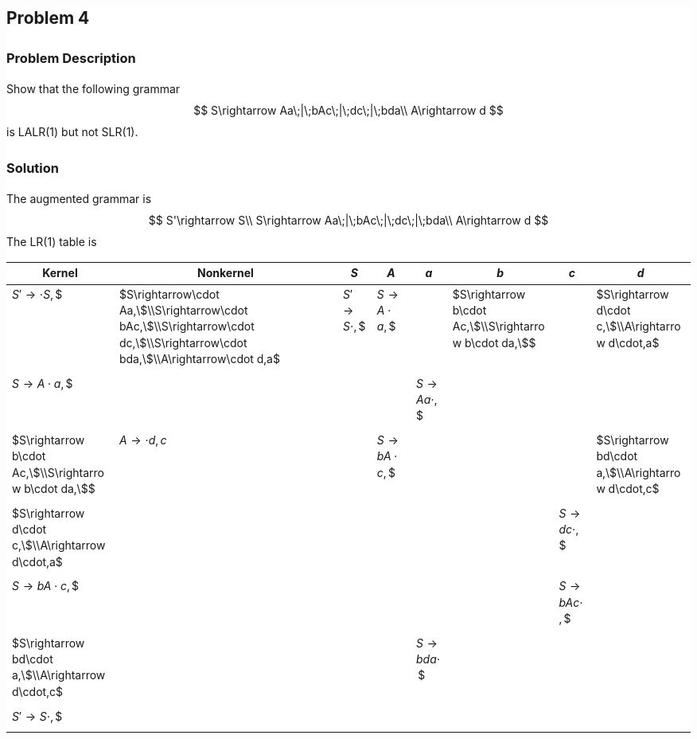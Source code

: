 ## Problem 4

### Problem Description

Show that the following grammar
$$
S\rightarrow Aa\;|\;bAc\;|\;dc\;|\;bda\\
A\rightarrow d
$$
is LALR(1) but not SLR(1).

### Solution

The augmented grammar is
$$
S'\rightarrow S\\
S\rightarrow Aa\;|\;bAc\;|\;dc\;|\;bda\\
A\rightarrow d
$$
The LR(1) table is

| Kernel                                                 | Nonkernel                                                    | $S$                       | $A$                         | $a$                          | $b$                                                    | $c$                        | $d$                                                |
| ------------------------------------------------------ | ------------------------------------------------------------ | ------------------------- | --------------------------- | ---------------------------- | ------------------------------------------------------ | -------------------------- | -------------------------------------------------- |
| $S'\rightarrow\cdot S,\$$                              | $S\rightarrow\cdot Aa,\$\\S\rightarrow\cdot bAc,\$\\S\rightarrow\cdot dc,\$\\S\rightarrow\cdot bda,\$\\A\rightarrow\cdot d,a$ | $S'\rightarrow S\cdot,\$$ | $S\rightarrow A\cdot a,\$$  |                              | $S\rightarrow b\cdot Ac,\$\\S\rightarrow b\cdot da,\$$ |                            | $S\rightarrow d\cdot c,\$\\A\rightarrow d\cdot,a$  |
|                                                        |                                                              |                           |                             |                              |                                                        |                            |                                                    |
| $S\rightarrow A\cdot a,\$$                             |                                                              |                           |                             | $S\rightarrow Aa\cdot,\$$    |                                                        |                            |                                                    |
|                                                        |                                                              |                           |                             |                              |                                                        |                            |                                                    |
| $S\rightarrow b\cdot Ac,\$\\S\rightarrow b\cdot da,\$$ | $A\rightarrow\cdot d,c$                                      |                           | $S\rightarrow bA\cdot c,\$$ |                              |                                                        |                            | $S\rightarrow bd\cdot a,\$\\A\rightarrow d\cdot,c$ |
|                                                        |                                                              |                           |                             |                              |                                                        |                            |                                                    |
| $S\rightarrow d\cdot c,\$\\A\rightarrow d\cdot,a$      |                                                              |                           |                             |                              |                                                        | $S\rightarrow dc\cdot,\$$  |                                                    |
|                                                        |                                                              |                           |                             |                              |                                                        |                            |                                                    |
| $S\rightarrow bA\cdot c,\$$                            |                                                              |                           |                             |                              |                                                        | $S\rightarrow bAc\cdot,\$$ |                                                    |
|                                                        |                                                              |                           |                             |                              |                                                        |                            |                                                    |
| $S\rightarrow bd\cdot a,\$\\A\rightarrow d\cdot,c$     |                                                              |                           |                             | $S\rightarrow bda\cdot \,\$$ |                                                        |                            |                                                    |
|                                                        |                                                              |                           |                             |                              |                                                        |                            |                                                    |
| $S'\rightarrow S\cdot,\$$                              |                                                              |                           |                             |                              |                                                        |                            |                                                    |
|                                                        |                                                              |                           |                             |                              |                                                        |                            |                                                    |